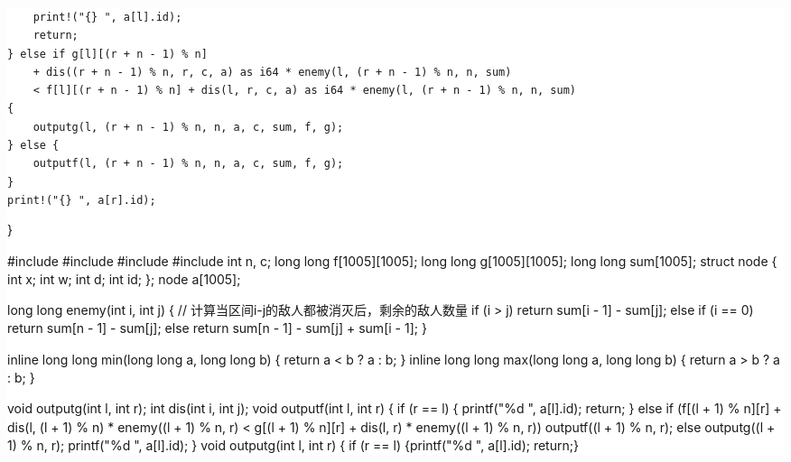         print!("{} ", a[l].id);
        return;
    } else if g[l][(r + n - 1) % n]
        + dis((r + n - 1) % n, r, c, a) as i64 * enemy(l, (r + n - 1) % n, n, sum)
        < f[l][(r + n - 1) % n] + dis(l, r, c, a) as i64 * enemy(l, (r + n - 1) % n, n, sum)
    {
        outputg(l, (r + n - 1) % n, n, a, c, sum, f, g);
    } else {
        outputf(l, (r + n - 1) % n, n, a, c, sum, f, g);
    }
    print!("{} ", a[r].id);
}



#include <cstdio>
#include <cstdlib>
#include <cstring>
#include <algorithm>
int n, c;
long long f[1005][1005];
long long g[1005][1005];
long long sum[1005];
struct node
{
    int x;
    int w;
    int d;
    int id;
};
node a[1005];

long long enemy(int i, int j)
{ // 计算当区间i-j的敌人都被消灭后，剩余的敌人数量
    if (i > j)
        return sum[i - 1] - sum[j];
    else if (i == 0)
        return sum[n - 1] - sum[j];
    else
        return sum[n - 1] - sum[j] + sum[i - 1];
}

inline long long min(long long a, long long b) { return a < b ? a : b; }
inline long long max(long long a, long long b) { return a > b ? a : b; }

void outputg(int l, int r);
int dis(int i, int j);
void outputf(int l, int r)
{
    if (r == l)
    {
        printf("%d ", a[l].id);
        return;
    }
    else if (f[(l + 1) % n][r] + dis(l, (l + 1) % n) * enemy((l + 1) % n, r) <
             g[(l + 1) % n][r] + dis(l, r) * enemy((l + 1) % n, r))
        outputf((l + 1) % n, r);
    else
        outputg((l + 1) % n, r);
    printf("%d ", a[l].id);
}
void outputg(int l, int r)
{
    if (r == l)
        {printf("%d ", a[l].id);
        return;}